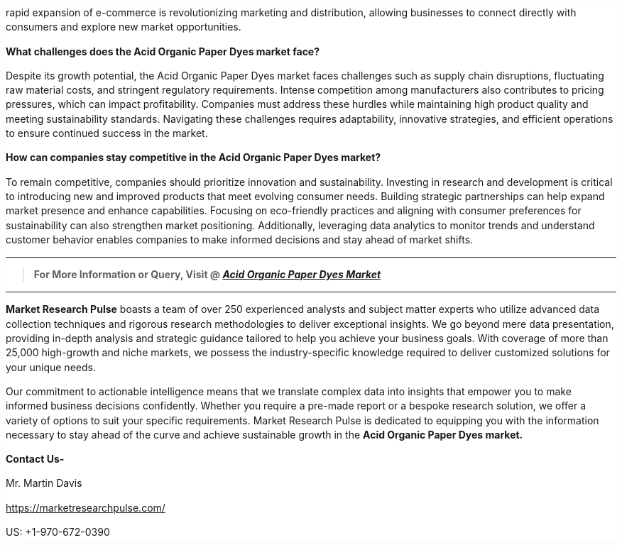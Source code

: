 rapid expansion of e-commerce is revolutionizing marketing and distribution, allowing businesses to connect directly with consumers and explore new market opportunities.</p><p><strong>What challenges does the Acid Organic Paper Dyes market face?</strong></p><p>Despite its growth potential, the Acid Organic Paper Dyes market faces challenges such as supply chain disruptions, fluctuating raw material costs, and stringent regulatory requirements. Intense competition among manufacturers also contributes to pricing pressures, which can impact profitability. Companies must address these hurdles while maintaining high product quality and meeting sustainability standards. Navigating these challenges requires adaptability, innovative strategies, and efficient operations to ensure continued success in the market.</p><p><strong>How can companies stay competitive in the Acid Organic Paper Dyes market?</strong></p><p>To remain competitive, companies should prioritize innovation and sustainability. Investing in research and development is critical to introducing new and improved products that meet evolving consumer needs. Building strategic partnerships can help expand market presence and enhance capabilities. Focusing on eco-friendly practices and aligning with consumer preferences for sustainability can also strengthen market positioning. Additionally, leveraging data analytics to monitor trends and understand customer behavior enables companies to make informed decisions and stay ahead of market shifts.</p><hr /><blockquote><p><strong>For More Information or Query, Visit @&nbsp;<em><a href="https://marketresearchpulse.com/report/100972/acid-organic-paper-dyes-market?utm_source=Linkedin&utm_medium=025">Acid Organic Paper Dyes Market</a></em></strong></p></blockquote><hr /><p><strong>Market Research Pulse</strong> boasts a team of over 250 experienced analysts and subject matter experts who utilize advanced data collection techniques and rigorous research methodologies to deliver exceptional insights. We go beyond mere data presentation, providing in-depth analysis and strategic guidance tailored to help you achieve your business goals. With coverage of more than 25,000 high-growth and niche markets, we possess the industry-specific knowledge required to deliver customized solutions for your unique needs.</p><p>Our commitment to actionable intelligence means that we translate complex data into insights that empower you to make informed business decisions confidently. Whether you require a pre-made report or a bespoke research solution, we offer a variety of options to suit your specific requirements. Market Research Pulse is dedicated to equipping you with the information necessary to stay ahead of the curve and achieve sustainable growth in the <strong>Acid Organic Paper Dyes market.</strong></p><p><strong>Contact Us-</strong></p><p>Mr. Martin Davis</p><p>https://marketresearchpulse.com/</p><p>US: +1-970-672-0390</p>